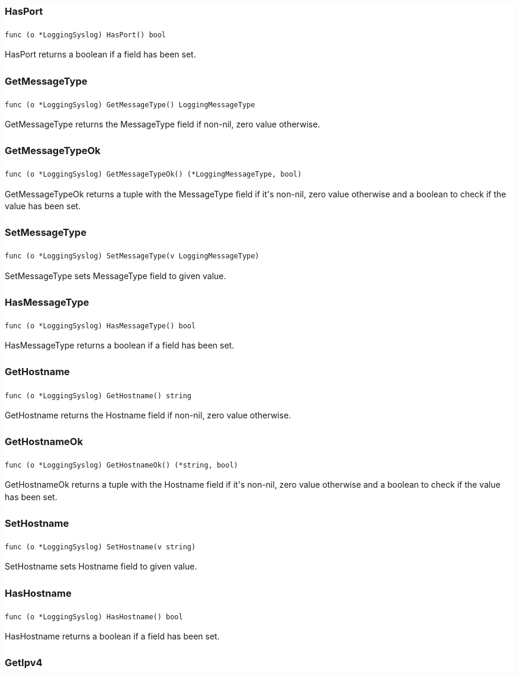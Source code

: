 ### HasPort

`func (o *LoggingSyslog) HasPort() bool`

HasPort returns a boolean if a field has been set.

### GetMessageType

`func (o *LoggingSyslog) GetMessageType() LoggingMessageType`

GetMessageType returns the MessageType field if non-nil, zero value otherwise.

### GetMessageTypeOk

`func (o *LoggingSyslog) GetMessageTypeOk() (*LoggingMessageType, bool)`

GetMessageTypeOk returns a tuple with the MessageType field if it's non-nil, zero value otherwise
and a boolean to check if the value has been set.

### SetMessageType

`func (o *LoggingSyslog) SetMessageType(v LoggingMessageType)`

SetMessageType sets MessageType field to given value.

### HasMessageType

`func (o *LoggingSyslog) HasMessageType() bool`

HasMessageType returns a boolean if a field has been set.

### GetHostname

`func (o *LoggingSyslog) GetHostname() string`

GetHostname returns the Hostname field if non-nil, zero value otherwise.

### GetHostnameOk

`func (o *LoggingSyslog) GetHostnameOk() (*string, bool)`

GetHostnameOk returns a tuple with the Hostname field if it's non-nil, zero value otherwise
and a boolean to check if the value has been set.

### SetHostname

`func (o *LoggingSyslog) SetHostname(v string)`

SetHostname sets Hostname field to given value.

### HasHostname

`func (o *LoggingSyslog) HasHostname() bool`

HasHostname returns a boolean if a field has been set.

### GetIpv4
